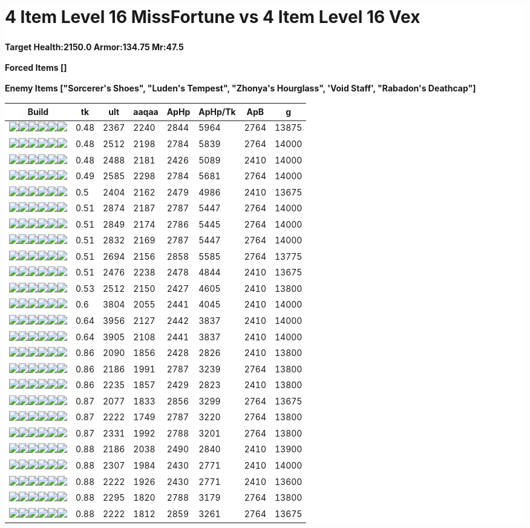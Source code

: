 
















# 4 Item Level 16 MissFortune vs 4 Item Level 16 Vex

**Target Health:2150.0 Armor:134.75 Mr:47.5**


**Forced Items []**


**Enemy Items ["Sorcerer's Shoes", "Luden's Tempest", "Zhonya's Hourglass", 'Void Staff', "Rabadon's Deathcap"]**




Build | tk | ult | aaqaa |ApHp | ApHp/Tk | ApB | g
-|-|-|-|-|-|-|-
![](/item/6672.png)![](/item/3124.png)![](/item/3091.png)![](/item/3153.png)![](/item/1001.png)![](/item/1037.png)|0.48|2367|2240|2844|5964|2764|13875
![](/item/6672.png)![](/item/3124.png)![](/item/3091.png)![](/item/3087.png)![](/item/1001.png)![](/item/1038.png)|0.48|2512|2198|2784|5839|2764|14000
![](/item/6672.png)![](/item/3124.png)![](/item/3095.png)![](/item/3115.png)![](/item/1001.png)![](/item/1038.png)|0.48|2488|2181|2426|5089|2410|14000
![](/item/6672.png)![](/item/3124.png)![](/item/3091.png)![](/item/3095.png)![](/item/1001.png)![](/item/1038.png)|0.49|2585|2298|2784|5681|2764|14000
![](/item/6672.png)![](/item/3124.png)![](/item/3087.png)![](/item/3153.png)![](/item/1001.png)![](/item/1037.png)|0.5|2404|2162|2479|4986|2410|13675
![](/item/6672.png)![](/item/3124.png)![](/item/3091.png)![](/item/3033.png)![](/item/1001.png)![](/item/1038.png)|0.51|2874|2187|2787|5447|2764|14000
![](/item/6672.png)![](/item/3124.png)![](/item/3091.png)![](/item/6676.png)![](/item/1001.png)![](/item/1038.png)|0.51|2849|2174|2786|5445|2764|14000
![](/item/6672.png)![](/item/3124.png)![](/item/3091.png)![](/item/3036.png)![](/item/1001.png)![](/item/1038.png)|0.51|2832|2169|2787|5447|2764|14000
![](/item/6672.png)![](/item/3124.png)![](/item/3091.png)![](/item/3072.png)![](/item/1001.png)![](/item/1037.png)|0.51|2694|2156|2858|5585|2764|13775
![](/item/6672.png)![](/item/3124.png)![](/item/3095.png)![](/item/3153.png)![](/item/1001.png)![](/item/1037.png)|0.51|2476|2238|2478|4844|2410|13675
![](/item/6672.png)![](/item/3124.png)![](/item/3095.png)![](/item/3094.png)![](/item/1001.png)![](/item/1038.png)|0.53|2512|2150|2427|4605|2410|13800
![](/item/6671.png)![](/item/6672.png)![](/item/6676.png)![](/item/3033.png)![](/item/1001.png)![](/item/1038.png)|0.6|3804|2055|2441|4045|2410|14000
![](/item/6671.png)![](/item/3095.png)![](/item/3033.png)![](/item/6676.png)![](/item/1001.png)![](/item/1038.png)|0.64|3956|2127|2442|3837|2410|14000
![](/item/6671.png)![](/item/3095.png)![](/item/3036.png)![](/item/6676.png)![](/item/1001.png)![](/item/1038.png)|0.64|3905|2108|2441|3837|2410|14000
![](/item/6672.png)![](/item/3124.png)![](/item/3115.png)![](/item/3085.png)![](/item/1001.png)![](/item/1038.png)|0.86|2090|1856|2428|2826|2410|13800
![](/item/6672.png)![](/item/3124.png)![](/item/3091.png)![](/item/3085.png)![](/item/1001.png)![](/item/1038.png)|0.86|2186|1991|2787|3239|2764|13800
![](/item/6672.png)![](/item/3124.png)![](/item/3115.png)![](/item/3046.png)![](/item/1001.png)![](/item/1038.png)|0.86|2235|1857|2429|2823|2410|13800
![](/item/3091.png)![](/item/3124.png)![](/item/3085.png)![](/item/3153.png)![](/item/1001.png)![](/item/1037.png)|0.87|2077|1833|2856|3299|2764|13675
![](/item/3091.png)![](/item/3124.png)![](/item/3085.png)![](/item/3087.png)![](/item/1001.png)![](/item/1038.png)|0.87|2222|1749|2787|3220|2764|13800
![](/item/6672.png)![](/item/3124.png)![](/item/3091.png)![](/item/3046.png)![](/item/1001.png)![](/item/1038.png)|0.87|2331|1992|2788|3201|2764|13800
![](/item/6672.png)![](/item/3124.png)![](/item/3085.png)![](/item/3153.png)![](/item/1001.png)![](/item/1038.png)|0.88|2186|2038|2490|2840|2410|13900
![](/item/6672.png)![](/item/3124.png)![](/item/3115.png)![](/item/3094.png)![](/item/1001.png)![](/item/1038.png)|0.88|2307|1984|2430|2771|2410|14000
![](/item/6672.png)![](/item/3124.png)![](/item/3085.png)![](/item/3087.png)![](/item/1001.png)![](/item/1038.png)|0.88|2222|1926|2430|2771|2410|13600
![](/item/3091.png)![](/item/3124.png)![](/item/3085.png)![](/item/3095.png)![](/item/1001.png)![](/item/1038.png)|0.88|2295|1820|2788|3179|2764|13800
![](/item/3091.png)![](/item/3124.png)![](/item/3046.png)![](/item/3153.png)![](/item/1001.png)![](/item/1037.png)|0.88|2222|1812|2859|3261|2764|13675
